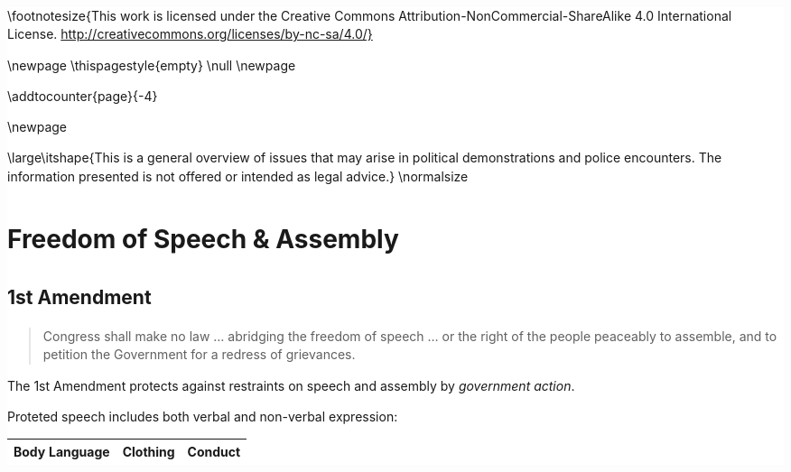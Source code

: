 \footnotesize{This work is licensed under the Creative Commons Attribution-NonCommercial-ShareAlike 4.0 International License. http://creativecommons.org/licenses/by-nc-sa/4.0/}

\newpage 
\thispagestyle{empty}
\null
\newpage 

\addtocounter{page}{-4}

\newpage 

\large\itshape{This is a general overview of issues that may arise in political demonstrations and police encounters. The information presented is not offered or intended as legal advice.}
\normalsize

# Freedom of Speech & Assembly 


## 1st Amendment 

> Congress shall make no law … abridging the freedom of speech … or the right of the people peaceably to assemble, and to petition the Government for a redress of grievances.

The 1st Amendment protects against restraints on speech and assembly by _government action_. 

Proteted speech includes both verbal and non-verbal expression: 


**Body Language**                | **Clothing**                       | **Conduct**
:-----------------------------:|:--------------------------------:|:-----------------------------: